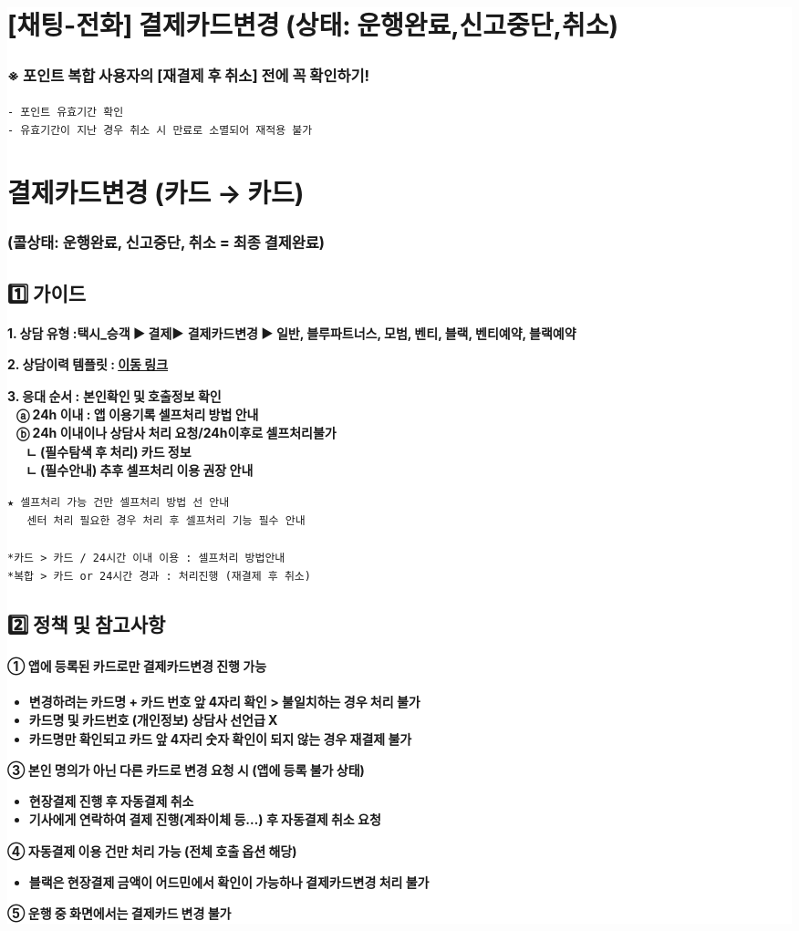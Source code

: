 # [채팅-전화] 결제카드변경 (상태: 운행완료,신고중단,취소)

### **※ 포인트 복합 사용자의 [재결제 후 취소] 전에 꼭 확인하기!**

```
- 포인트 유효기간 확인  
- 유효기간이 지난 경우 취소 시 만료로 소멸되어 재적용 불가
```

**결제카드변경 (카드 → 카드)**
====================

### **(콜상태: 운행완료, 신고중단, 취소 = 최종 결제완료)**

**1️⃣ 가이드**
-----------

**1. 상담 유형 :****택시\_승객 ▶ 결제****▶** **결제카드변경 ▶ 일반, 블루파트너스, 모범, 벤티, 블랙, 벤티예약, 블랙예약**

**2. 상담이력 템플릿 : [이동 링크](https://kakaomobilitysupport.zendesk.com/hc/ko/articles/31312696624025--%ED%83%9D%EC%8B%9C-%EC%8A%B9%EA%B0%9D-%EA%B2%B0%EC%A0%9C%EC%B9%B4%EB%93%9C%EB%B3%80%EA%B2%BD-%EC%83%81%EB%8B%B4%EC%9D%B4%EB%A0%A5)**

**3. 응대 순서 :** **본인확인 및 호출정보 확인  
   ⓐ 24h 이내 : 앱 이용기록 셀프처리 방법 안내  
   ⓑ 24h 이내이나 상담사 처리 요청/24h이후로 셀프처리불가  
      ㄴ (필수탐색 후 처리) 카드 정보  
      ㄴ (필수안내) 추후 셀프처리 이용 권장 안내**

```
★ 셀프처리 가능 건만 셀프처리 방법 선 안내   
   센터 처리 필요한 경우 처리 후 셀프처리 기능 필수 안내   
  
*카드 > 카드 / 24시간 이내 이용 : 셀프처리 방법안내  
*복합 > 카드 or 24시간 경과 : 처리진행 (재결제 후 취소) 
```

**2️⃣ 정책 및 참고사항**
-----------------

#### **① 앱에 등록된 카드로만 결제카드변경 진행 가능**

* **변경하려는 카드명 + 카드 번호 앞 4자리 확인 > 불일치하는 경우 처리 불가**
* **카드명 및 카드번호 (개인정보) 상담사 선언급 X**
* **카드명만 확인되고 카드 앞 4자리 숫자 확인이 되지 않는 경우 재결제 불가**

**③ 본인 명의가 아닌 다른 카드로 변경 요청 시 (앱에 등록 불가 상태)**

* **현장결제 진행 후 자동결제 취소**
* **기사에게 연락하여 결제 진행(계좌이체 등…) 후 자동결제 취소 요청**

**④ 자동결제 이용 건만 처리 가능 (전체 호출 옵션 해당)**

* **블랙은 현장결제 금액이 어드민에서 확인이 가능하나 결제카드변경 처리 불가**

**⑤ 운행 중 화면에서는 결제카드 변경 불가**
